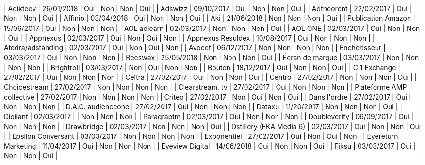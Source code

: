 | Adikteev | 26/01/2018 | Oui | Non | Non | Oui |
| Adswizz | 09/10/2017 | Oui | Non | Non | Oui |
| Adtheorent | 22/02/2017 | Oui | Non | Non | Oui |
| Affinio | 03/04/2018 | Oui | Non | Non | Oui |
| Aki | 21/06/2018 | Non | Non | Non | Oui |
| Publication Amazon | 15/06/2017 | Oui | Non | Non | Non |
| AOL adlearn | 02/03/2017 | Non | Non | Non | Oui |
| AOL ONE | 02/03/2017 | Oui | Non | Non | Oui |
| Appnexus | 02/03/2017 | Oui | Non | Oui | Non |
| Appnexus Resuldex | 10/08/2017 | Oui | Non | Non | Non |
| Atedra/adstanding | 02/03/2017 | Oui | Non | Oui | Non |
| Avocet | 06/12/2017 | Non | Non | Non | Non |
| Enchérisseur | 03/03/2017 | Oui | Non | Non | Non |
| Beeswax | 25/05/2018 | Non | Non | Non | Oui |
| Écran de marque | 03/03/2017 | Non | Non | Non | Non |
| Brightroll | 03/03/2017 | Non | Oui | Non | Non |
| Bouton | 18/12/2017 | Oui | Non | Non | Oui |
| C 1 Exchange | 27/02/2017 | Oui | Non | Non | Non |
| Celtra | 27/02/2017 | Oui | Non | Non | Oui |
| Centro | 27/02/2017 | Non | Non | Non | Oui |
| Choicestream | 27/02/2017 | Non | Non | Non | Non |
| Clearstream. tv | 27/02/2017 | Oui | Non | Non | Non |
| Plateforme AMP collective | 27/02/2017 | Non | Non | Non | Non |
| Criteo | 27/02/2017 | Non | Oui | Non | Oui |
| Dans l&#39;ordre | 27/02/2017 | Oui | Non | Non | Non |
| D.A.C. audienceone | 27/02/2017 | Oui | Non | Non | Non |
| Dataxu | 11/20/2017 | Non | Non | Non | Oui |
| Digilant | 02/03/2017 |  | Non | Non | Non |
| Paragraptm | 02/03/2017 | Oui | Non | Non | Non |
| Doubleverify | 06/09/2017 | Oui | Non | Non | Non |
| Drawbridge | 02/03/2017 | Non | Non | Non | Oui |
| Dstillery (FKA Media 6) | 02/03/2017 | Oui | Non | Non | Oui |
| Epsilon Conversant | 03/03/2017 | Non | Non | Non | Non |
| Exponentiel | 27/02/2017 | Oui | Non | Oui | Non |
| Eyereturn Marketing | 11/04/2017 | Oui | Non | Non | Non |
| Eyeview Digital | 14/06/2018 | Oui | Non | Non | Oui |
| Fiksu | 03/03/2017 | Oui | Non | Non | Oui |